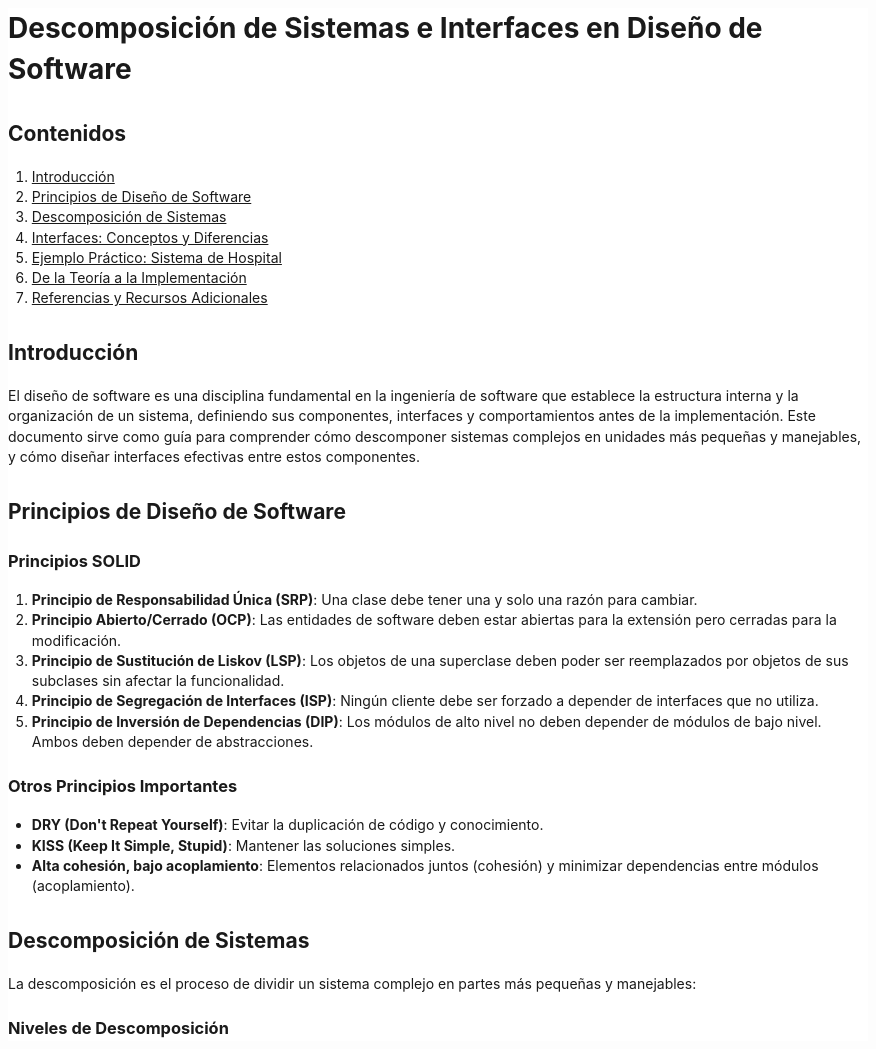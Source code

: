 # Descomposición de Sistemas e Interfaces en Diseño de Software

## Contenidos
1. [Introducción](#introducción)
2. [Principios de Diseño de Software](#principios-de-diseño-de-software)
3. [Descomposición de Sistemas](#descomposición-de-sistemas)
4. [Interfaces: Conceptos y Diferencias](#interfaces-conceptos-y-diferencias)
5. [Ejemplo Práctico: Sistema de Hospital](#ejemplo-práctico-sistema-de-hospital)
6. [De la Teoría a la Implementación](#de-la-teoría-a-la-implementación)
7. [Referencias y Recursos Adicionales](#referencias-y-recursos-adicionales)

## Introducción

El diseño de software es una disciplina fundamental en la ingeniería de software que establece la estructura interna y la organización de un sistema, definiendo sus componentes, interfaces y comportamientos antes de la implementación. Este documento sirve como guía para comprender cómo descomponer sistemas complejos en unidades más pequeñas y manejables, y cómo diseñar interfaces efectivas entre estos componentes.

## Principios de Diseño de Software

### Principios SOLID

1. **Principio de Responsabilidad Única (SRP)**: Una clase debe tener una y solo una razón para cambiar.
2. **Principio Abierto/Cerrado (OCP)**: Las entidades de software deben estar abiertas para la extensión pero cerradas para la modificación.
3. **Principio de Sustitución de Liskov (LSP)**: Los objetos de una superclase deben poder ser reemplazados por objetos de sus subclases sin afectar la funcionalidad.
4. **Principio de Segregación de Interfaces (ISP)**: Ningún cliente debe ser forzado a depender de interfaces que no utiliza.
5. **Principio de Inversión de Dependencias (DIP)**: Los módulos de alto nivel no deben depender de módulos de bajo nivel. Ambos deben depender de abstracciones.

### Otros Principios Importantes

- **DRY (Don't Repeat Yourself)**: Evitar la duplicación de código y conocimiento.
- **KISS (Keep It Simple, Stupid)**: Mantener las soluciones simples.
- **Alta cohesión, bajo acoplamiento**: Elementos relacionados juntos (cohesión) y minimizar dependencias entre módulos (acoplamiento).

## Descomposición de Sistemas

La descomposición es el proceso de dividir un sistema complejo en partes más pequeñas y manejables:

### Niveles de Descomposición
